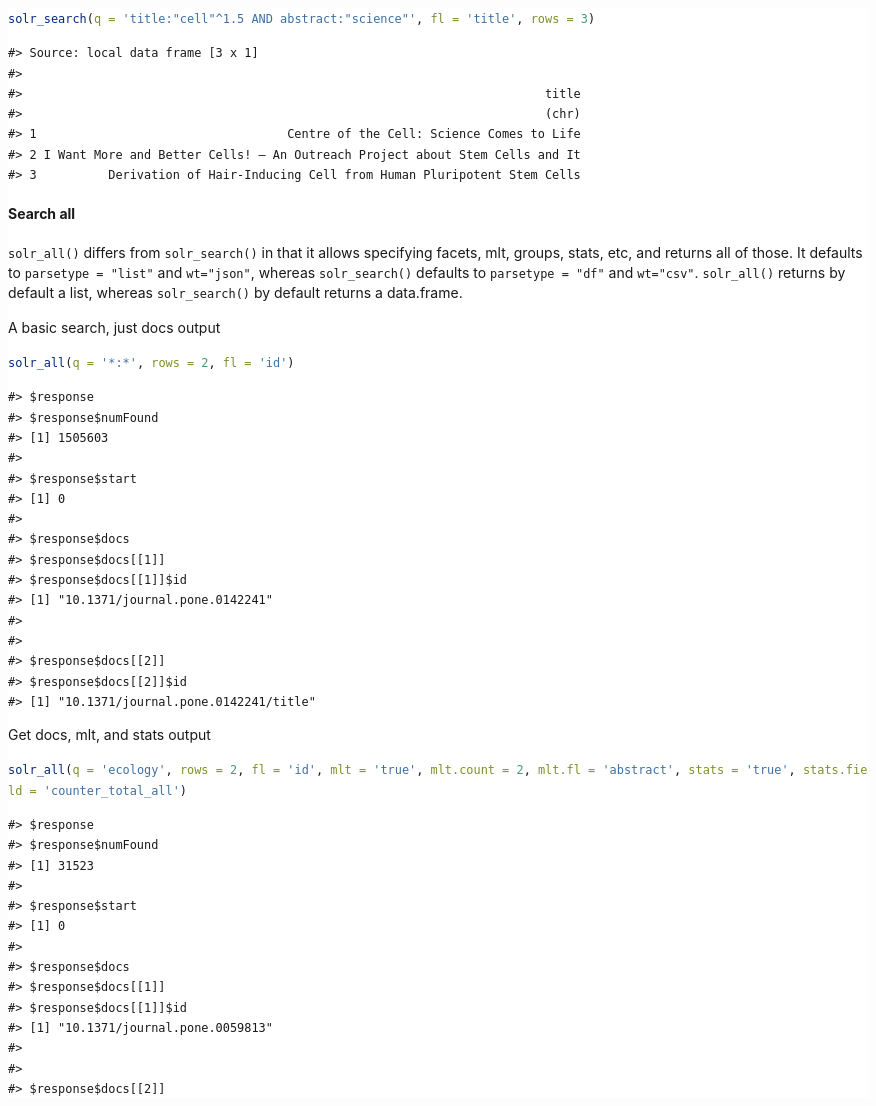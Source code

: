
```r
solr_search(q = 'title:"cell"^1.5 AND abstract:"science"', fl = 'title', rows = 3)
```

```
#> Source: local data frame [3 x 1]
#>
#>                                                                         title
#>                                                                         (chr)
#> 1                                   Centre of the Cell: Science Comes to Life
#> 2 I Want More and Better Cells! – An Outreach Project about Stem Cells and It
#> 3          Derivation of Hair-Inducing Cell from Human Pluripotent Stem Cells
```

#### Search all

`solr_all()` differs from `solr_search()` in that it allows specifying facets, mlt, groups,
stats, etc, and returns all of those. It defaults to `parsetype = "list"` and `wt="json"`,
whereas `solr_search()` defaults to `parsetype = "df"` and `wt="csv"`. `solr_all()` returns
by default a list, whereas `solr_search()` by default returns a data.frame.

A basic search, just docs output


```r
solr_all(q = '*:*', rows = 2, fl = 'id')
```

```
#> $response
#> $response$numFound
#> [1] 1505603
#>
#> $response$start
#> [1] 0
#>
#> $response$docs
#> $response$docs[[1]]
#> $response$docs[[1]]$id
#> [1] "10.1371/journal.pone.0142241"
#>
#>
#> $response$docs[[2]]
#> $response$docs[[2]]$id
#> [1] "10.1371/journal.pone.0142241/title"
```

Get docs, mlt, and stats output


```r
solr_all(q = 'ecology', rows = 2, fl = 'id', mlt = 'true', mlt.count = 2, mlt.fl = 'abstract', stats = 'true', stats.field = 'counter_total_all')
```

```
#> $response
#> $response$numFound
#> [1] 31523
#>
#> $response$start
#> [1] 0
#>
#> $response$docs
#> $response$docs[[1]]
#> $response$docs[[1]]$id
#> [1] "10.1371/journal.pone.0059813"
#>
#>
#> $response$docs[[2]]
```